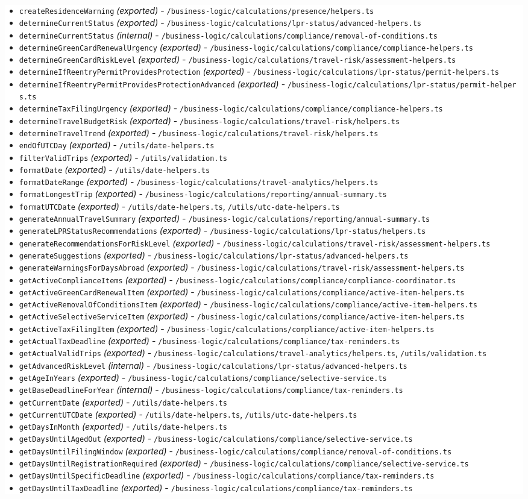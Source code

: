 - `createResidenceWarning` *(exported)* - `/business-logic/calculations/presence/helpers.ts`
- `determineCurrentStatus` *(exported)* - `/business-logic/calculations/lpr-status/advanced-helpers.ts`
- `determineCurrentStatus` *(internal)* - `/business-logic/calculations/compliance/removal-of-conditions.ts`
- `determineGreenCardRenewalUrgency` *(exported)* - `/business-logic/calculations/compliance/compliance-helpers.ts`
- `determineGreenCardRiskLevel` *(exported)* - `/business-logic/calculations/travel-risk/assessment-helpers.ts`
- `determineIfReentryPermitProvidesProtection` *(exported)* - `/business-logic/calculations/lpr-status/permit-helpers.ts`
- `determineIfReentryPermitProvidesProtectionAdvanced` *(exported)* - `/business-logic/calculations/lpr-status/permit-helpers.ts`
- `determineTaxFilingUrgency` *(exported)* - `/business-logic/calculations/compliance/compliance-helpers.ts`
- `determineTravelBudgetRisk` *(exported)* - `/business-logic/calculations/travel-risk/helpers.ts`
- `determineTravelTrend` *(exported)* - `/business-logic/calculations/travel-risk/helpers.ts`
- `endOfUTCDay` *(exported)* - `/utils/date-helpers.ts`
- `filterValidTrips` *(exported)* - `/utils/validation.ts`
- `formatDate` *(exported)* - `/utils/date-helpers.ts`
- `formatDateRange` *(exported)* - `/business-logic/calculations/travel-analytics/helpers.ts`
- `formatLongestTrip` *(exported)* - `/business-logic/calculations/reporting/annual-summary.ts`
- `formatUTCDate` *(exported)* - `/utils/date-helpers.ts`, `/utils/utc-date-helpers.ts`
- `generateAnnualTravelSummary` *(exported)* - `/business-logic/calculations/reporting/annual-summary.ts`
- `generateLPRStatusRecommendations` *(exported)* - `/business-logic/calculations/lpr-status/helpers.ts`
- `generateRecommendationsForRiskLevel` *(exported)* - `/business-logic/calculations/travel-risk/assessment-helpers.ts`
- `generateSuggestions` *(exported)* - `/business-logic/calculations/lpr-status/advanced-helpers.ts`
- `generateWarningsForDaysAbroad` *(exported)* - `/business-logic/calculations/travel-risk/assessment-helpers.ts`
- `getActiveComplianceItems` *(exported)* - `/business-logic/calculations/compliance/compliance-coordinator.ts`
- `getActiveGreenCardRenewalItem` *(exported)* - `/business-logic/calculations/compliance/active-item-helpers.ts`
- `getActiveRemovalOfConditionsItem` *(exported)* - `/business-logic/calculations/compliance/active-item-helpers.ts`
- `getActiveSelectiveServiceItem` *(exported)* - `/business-logic/calculations/compliance/active-item-helpers.ts`
- `getActiveTaxFilingItem` *(exported)* - `/business-logic/calculations/compliance/active-item-helpers.ts`
- `getActualTaxDeadline` *(exported)* - `/business-logic/calculations/compliance/tax-reminders.ts`
- `getActualValidTrips` *(exported)* - `/business-logic/calculations/travel-analytics/helpers.ts`, `/utils/validation.ts`
- `getAdvancedRiskLevel` *(internal)* - `/business-logic/calculations/lpr-status/advanced-helpers.ts`
- `getAgeInYears` *(exported)* - `/business-logic/calculations/compliance/selective-service.ts`
- `getBaseDeadlineForYear` *(internal)* - `/business-logic/calculations/compliance/tax-reminders.ts`
- `getCurrentDate` *(exported)* - `/utils/date-helpers.ts`
- `getCurrentUTCDate` *(exported)* - `/utils/date-helpers.ts`, `/utils/utc-date-helpers.ts`
- `getDaysInMonth` *(exported)* - `/utils/date-helpers.ts`
- `getDaysUntilAgedOut` *(exported)* - `/business-logic/calculations/compliance/selective-service.ts`
- `getDaysUntilFilingWindow` *(exported)* - `/business-logic/calculations/compliance/removal-of-conditions.ts`
- `getDaysUntilRegistrationRequired` *(exported)* - `/business-logic/calculations/compliance/selective-service.ts`
- `getDaysUntilSpecificDeadline` *(exported)* - `/business-logic/calculations/compliance/tax-reminders.ts`
- `getDaysUntilTaxDeadline` *(exported)* - `/business-logic/calculations/compliance/tax-reminders.ts`